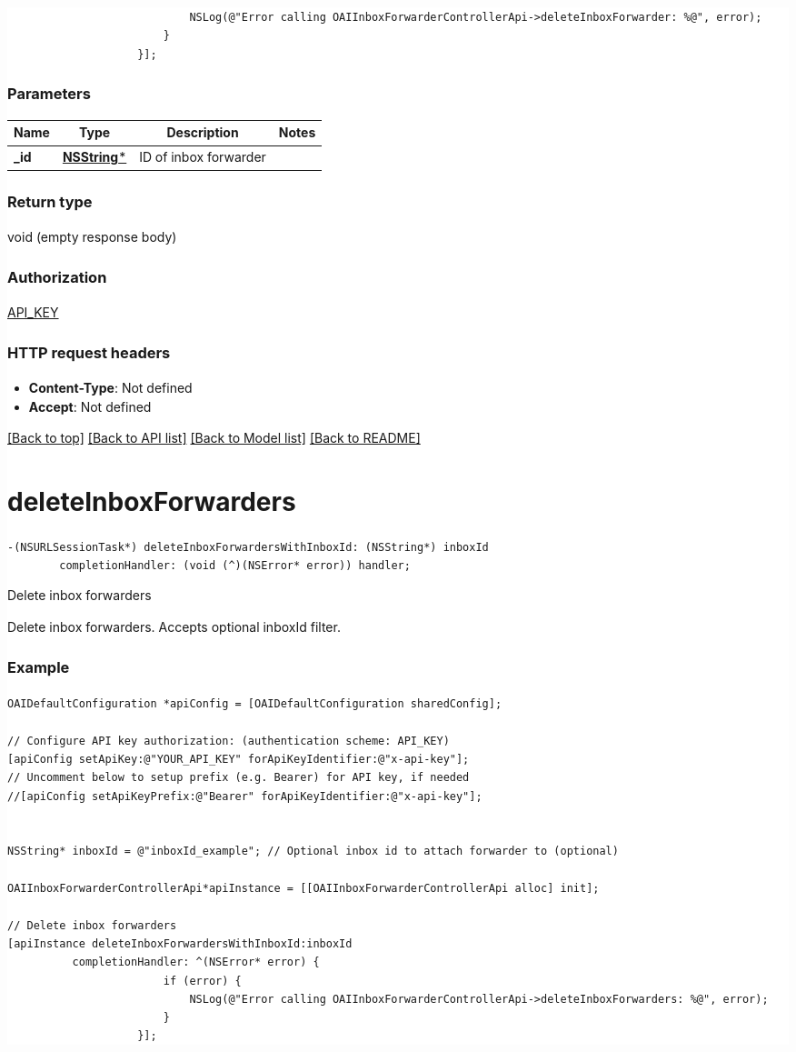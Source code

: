 ```objc
                            NSLog(@"Error calling OAIInboxForwarderControllerApi->deleteInboxForwarder: %@", error);
                        }
                    }];
```

### Parameters

Name | Type | Description  | Notes
------------- | ------------- | ------------- | -------------
 **_id** | [**NSString***]()| ID of inbox forwarder | 

### Return type

void (empty response body)

### Authorization

[API_KEY](../README#API_KEY)

### HTTP request headers

 - **Content-Type**: Not defined
 - **Accept**: Not defined

[[Back to top]](#) [[Back to API list]](../README#documentation-for-api-endpoints) [[Back to Model list]](../README#documentation-for-models) [[Back to README]](../README)

# **deleteInboxForwarders**
```objc
-(NSURLSessionTask*) deleteInboxForwardersWithInboxId: (NSString*) inboxId
        completionHandler: (void (^)(NSError* error)) handler;
```

Delete inbox forwarders

Delete inbox forwarders. Accepts optional inboxId filter.

### Example 
```objc
OAIDefaultConfiguration *apiConfig = [OAIDefaultConfiguration sharedConfig];

// Configure API key authorization: (authentication scheme: API_KEY)
[apiConfig setApiKey:@"YOUR_API_KEY" forApiKeyIdentifier:@"x-api-key"];
// Uncomment below to setup prefix (e.g. Bearer) for API key, if needed
//[apiConfig setApiKeyPrefix:@"Bearer" forApiKeyIdentifier:@"x-api-key"];


NSString* inboxId = @"inboxId_example"; // Optional inbox id to attach forwarder to (optional)

OAIInboxForwarderControllerApi*apiInstance = [[OAIInboxForwarderControllerApi alloc] init];

// Delete inbox forwarders
[apiInstance deleteInboxForwardersWithInboxId:inboxId
          completionHandler: ^(NSError* error) {
                        if (error) {
                            NSLog(@"Error calling OAIInboxForwarderControllerApi->deleteInboxForwarders: %@", error);
                        }
                    }];
```
